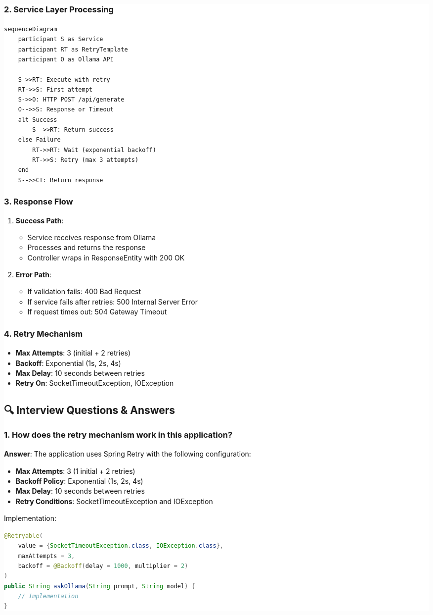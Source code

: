 ### 2. Service Layer Processing
```mermaid
sequenceDiagram
    participant S as Service
    participant RT as RetryTemplate
    participant O as Ollama API
    
    S->>RT: Execute with retry
    RT->>S: First attempt
    S->>O: HTTP POST /api/generate
    O-->>S: Response or Timeout
    alt Success
        S-->>RT: Return success
    else Failure
        RT->>RT: Wait (exponential backoff)
        RT->>S: Retry (max 3 attempts)
    end
    S-->>CT: Return response
```

### 3. Response Flow
1. **Success Path**:
   - Service receives response from Ollama
   - Processes and returns the response
   - Controller wraps in ResponseEntity with 200 OK

2. **Error Path**:
   - If validation fails: 400 Bad Request
   - If service fails after retries: 500 Internal Server Error
   - If request times out: 504 Gateway Timeout

### 4. Retry Mechanism
- **Max Attempts**: 3 (initial + 2 retries)
- **Backoff**: Exponential (1s, 2s, 4s)
- **Max Delay**: 10 seconds between retries
- **Retry On**: SocketTimeoutException, IOException

## 🔍 Interview Questions & Answers

### 1. How does the retry mechanism work in this application?
**Answer**:
The application uses Spring Retry with the following configuration:
- **Max Attempts**: 3 (1 initial + 2 retries)
- **Backoff Policy**: Exponential (1s, 2s, 4s)
- **Max Delay**: 10 seconds between retries
- **Retry Conditions**: SocketTimeoutException and IOException

Implementation:
```java
@Retryable(
    value = {SocketTimeoutException.class, IOException.class},
    maxAttempts = 3,
    backoff = @Backoff(delay = 1000, multiplier = 2)
)
public String askOllama(String prompt, String model) {
    // Implementation
}
```
